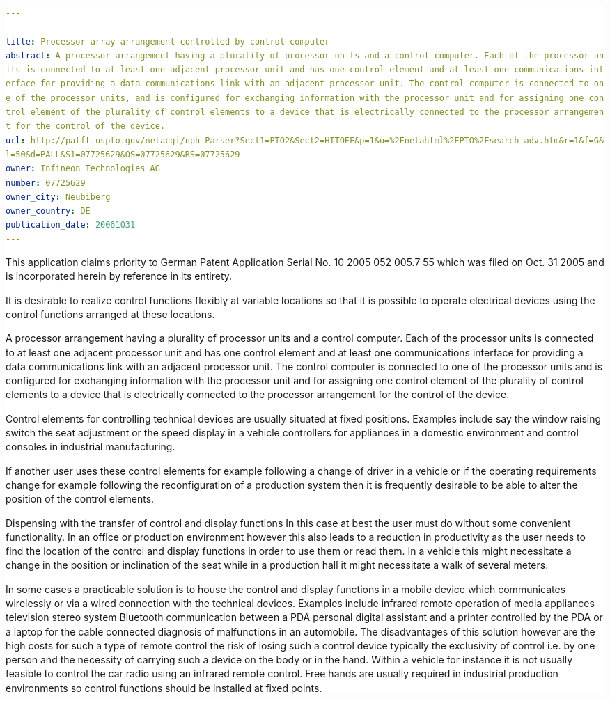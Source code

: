 ```yaml
---

title: Processor array arrangement controlled by control computer
abstract: A processor arrangement having a plurality of processor units and a control computer. Each of the processor units is connected to at least one adjacent processor unit and has one control element and at least one communications interface for providing a data communications link with an adjacent processor unit. The control computer is connected to one of the processor units, and is configured for exchanging information with the processor unit and for assigning one control element of the plurality of control elements to a device that is electrically connected to the processor arrangement for the control of the device.
url: http://patft.uspto.gov/netacgi/nph-Parser?Sect1=PTO2&Sect2=HITOFF&p=1&u=%2Fnetahtml%2FPTO%2Fsearch-adv.htm&r=1&f=G&l=50&d=PALL&S1=07725629&OS=07725629&RS=07725629
owner: Infineon Technologies AG
number: 07725629
owner_city: Neubiberg
owner_country: DE
publication_date: 20061031
---
```

This application claims priority to German Patent Application Serial No. 10 2005 052 005.7 55 which was filed on Oct. 31 2005 and is incorporated herein by reference in its entirety.

It is desirable to realize control functions flexibly at variable locations so that it is possible to operate electrical devices using the control functions arranged at these locations.

A processor arrangement having a plurality of processor units and a control computer. Each of the processor units is connected to at least one adjacent processor unit and has one control element and at least one communications interface for providing a data communications link with an adjacent processor unit. The control computer is connected to one of the processor units and is configured for exchanging information with the processor unit and for assigning one control element of the plurality of control elements to a device that is electrically connected to the processor arrangement for the control of the device.

Control elements for controlling technical devices are usually situated at fixed positions. Examples include say the window raising switch the seat adjustment or the speed display in a vehicle controllers for appliances in a domestic environment and control consoles in industrial manufacturing.

If another user uses these control elements for example following a change of driver in a vehicle or if the operating requirements change for example following the reconfiguration of a production system then it is frequently desirable to be able to alter the position of the control elements.

Dispensing with the transfer of control and display functions In this case at best the user must do without some convenient functionality. In an office or production environment however this also leads to a reduction in productivity as the user needs to find the location of the control and display functions in order to use them or read them. In a vehicle this might necessitate a change in the position or inclination of the seat while in a production hall it might necessitate a walk of several meters.

In some cases a practicable solution is to house the control and display functions in a mobile device which communicates wirelessly or via a wired connection with the technical devices. Examples include infrared remote operation of media appliances television stereo system Bluetooth communication between a PDA personal digital assistant and a printer controlled by the PDA or a laptop for the cable connected diagnosis of malfunctions in an automobile. The disadvantages of this solution however are the high costs for such a type of remote control the risk of losing such a control device typically the exclusivity of control i.e. by one person and the necessity of carrying such a device on the body or in the hand. Within a vehicle for instance it is not usually feasible to control the car radio using an infrared remote control. Free hands are usually required in industrial production environments so control functions should be installed at fixed points.
